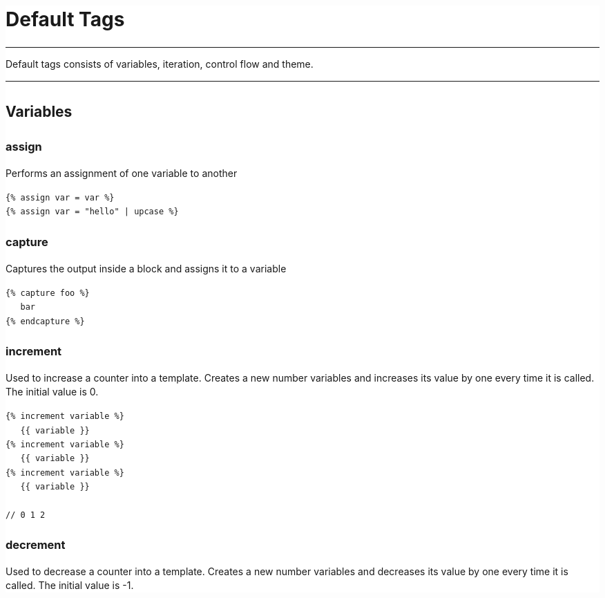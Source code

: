 # Default Tags

---

Default tags consists of variables, iteration, control flow and theme.

---

## Variables

### assign

Performs an assignment of one variable to another

```
{% assign var = var %}
{% assign var = "hello" | upcase %}
```



### capture

Captures the output inside a block and assigns it to a variable

```
{% capture foo %}
   bar
{% endcapture %}
```



### increment

Used to increase a counter into a template. Creates a new number variables and increases its value by one every time it is called. The initial value is 0.

```
{% increment variable %}
   {{ variable }}
{% increment variable %}
   {{ variable }}
{% increment variable %}
   {{ variable }}

// 0 1 2
```



### decrement

Used to decrease a counter into a template. Creates a new number variables and decreases its value by one every time it is called. The initial value is -1.

